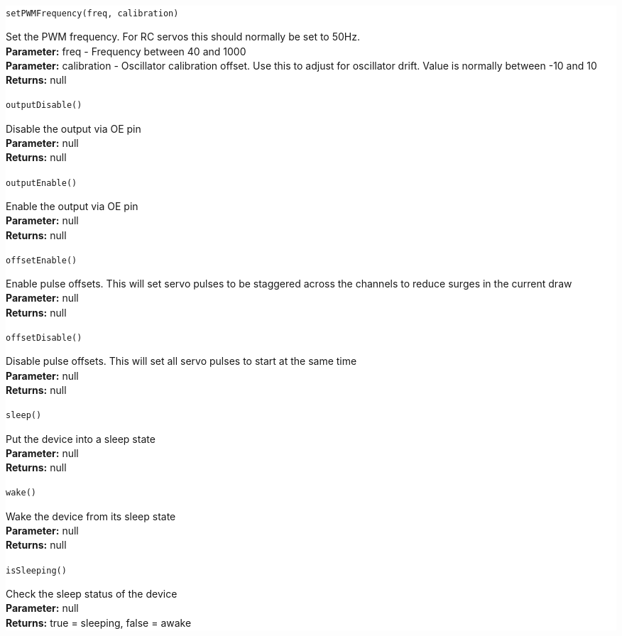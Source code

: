 ```
setPWMFrequency(freq, calibration) 
```
Set the PWM frequency.  For RC servos this should normally be set to 50Hz.  
**Parameter:** freq - Frequency between 40 and 1000  
**Parameter:** calibration - Oscillator calibration offset. Use this to adjust for oscillator drift. Value is normally between -10 and 10  
**Returns:** null  

```
outputDisable()
```
Disable the output via OE pin  
**Parameter:** null  
**Returns:** null  

```
outputEnable()
```
Enable the output via OE pin  
**Parameter:** null  
**Returns:** null  

```
offsetEnable()
```
Enable pulse offsets. This will set servo pulses to be staggered across the channels to reduce surges in the current draw  
**Parameter:** null  
**Returns:** null  

```
offsetDisable()
```
Disable pulse offsets. This will set all servo pulses to start at the same time  
**Parameter:** null  
**Returns:** null  

```
sleep()
```
Put the device into a sleep state  
**Parameter:** null  
**Returns:** null  

```
wake()
```
Wake the device from its sleep state  
**Parameter:** null  
**Returns:** null  

```
isSleeping()
```
Check the sleep status of the device  
**Parameter:** null  
**Returns:** true = sleeping, false = awake  
